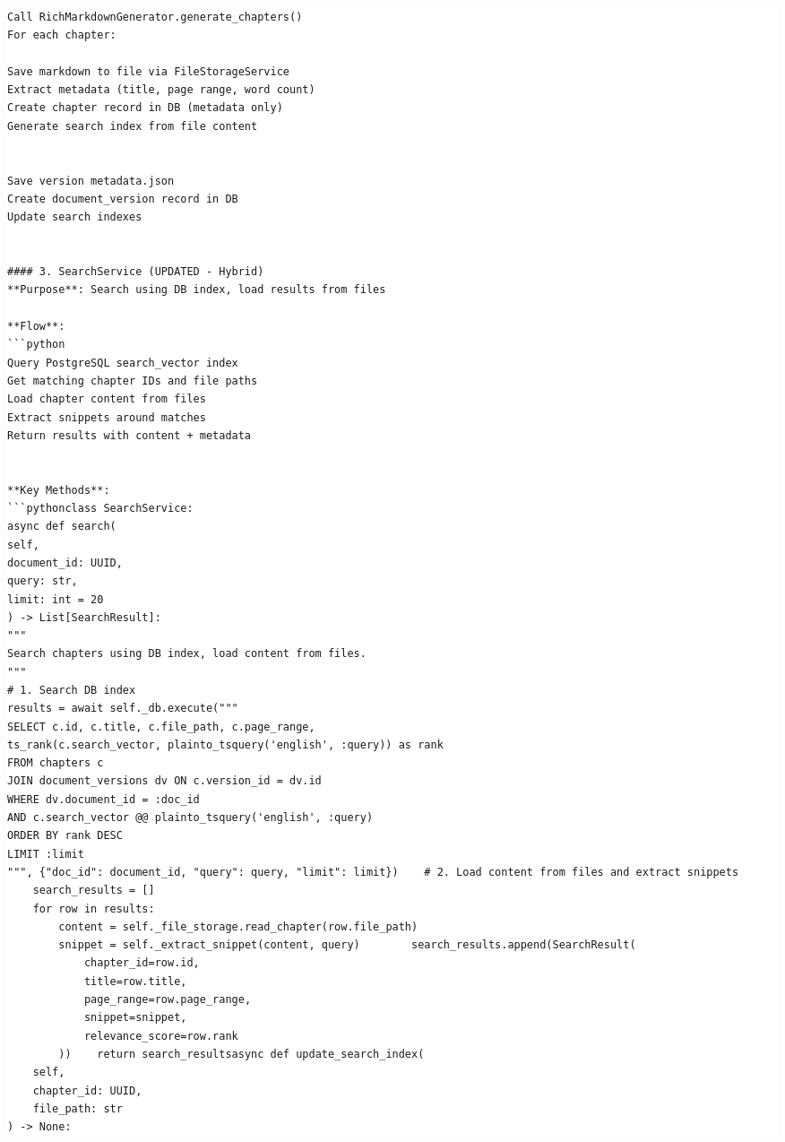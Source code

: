 ```┌─────────────────────────────────────────────────────────┐
Call RichMarkdownGenerator.generate_chapters()
For each chapter:

Save markdown to file via FileStorageService
Extract metadata (title, page range, word count)
Create chapter record in DB (metadata only)
Generate search index from file content


Save version metadata.json
Create document_version record in DB
Update search indexes


#### 3. SearchService (UPDATED - Hybrid)
**Purpose**: Search using DB index, load results from files

**Flow**:
```python
Query PostgreSQL search_vector index
Get matching chapter IDs and file paths
Load chapter content from files
Extract snippets around matches
Return results with content + metadata


**Key Methods**:
```pythonclass SearchService:
async def search(
self,
document_id: UUID,
query: str,
limit: int = 20
) -> List[SearchResult]:
"""
Search chapters using DB index, load content from files.
"""
# 1. Search DB index
results = await self._db.execute("""
SELECT c.id, c.title, c.file_path, c.page_range,
ts_rank(c.search_vector, plainto_tsquery('english', :query)) as rank
FROM chapters c
JOIN document_versions dv ON c.version_id = dv.id
WHERE dv.document_id = :doc_id
AND c.search_vector @@ plainto_tsquery('english', :query)
ORDER BY rank DESC
LIMIT :limit
""", {"doc_id": document_id, "query": query, "limit": limit})    # 2. Load content from files and extract snippets
    search_results = []
    for row in results:
        content = self._file_storage.read_chapter(row.file_path)
        snippet = self._extract_snippet(content, query)        search_results.append(SearchResult(
            chapter_id=row.id,
            title=row.title,
            page_range=row.page_range,
            snippet=snippet,
            relevance_score=row.rank
        ))    return search_resultsasync def update_search_index(
    self,
    chapter_id: UUID,
    file_path: str
) -> None:
```